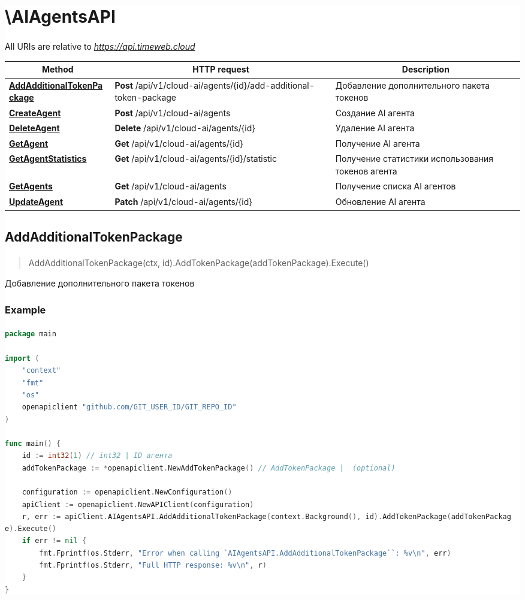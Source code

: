 # \AIAgentsAPI

All URIs are relative to *https://api.timeweb.cloud*

Method | HTTP request | Description
------------- | ------------- | -------------
[**AddAdditionalTokenPackage**](AIAgentsAPI.md#AddAdditionalTokenPackage) | **Post** /api/v1/cloud-ai/agents/{id}/add-additional-token-package | Добавление дополнительного пакета токенов
[**CreateAgent**](AIAgentsAPI.md#CreateAgent) | **Post** /api/v1/cloud-ai/agents | Создание AI агента
[**DeleteAgent**](AIAgentsAPI.md#DeleteAgent) | **Delete** /api/v1/cloud-ai/agents/{id} | Удаление AI агента
[**GetAgent**](AIAgentsAPI.md#GetAgent) | **Get** /api/v1/cloud-ai/agents/{id} | Получение AI агента
[**GetAgentStatistics**](AIAgentsAPI.md#GetAgentStatistics) | **Get** /api/v1/cloud-ai/agents/{id}/statistic | Получение статистики использования токенов агента
[**GetAgents**](AIAgentsAPI.md#GetAgents) | **Get** /api/v1/cloud-ai/agents | Получение списка AI агентов
[**UpdateAgent**](AIAgentsAPI.md#UpdateAgent) | **Patch** /api/v1/cloud-ai/agents/{id} | Обновление AI агента



## AddAdditionalTokenPackage

> AddAdditionalTokenPackage(ctx, id).AddTokenPackage(addTokenPackage).Execute()

Добавление дополнительного пакета токенов



### Example

```go
package main

import (
    "context"
    "fmt"
    "os"
    openapiclient "github.com/GIT_USER_ID/GIT_REPO_ID"
)

func main() {
    id := int32(1) // int32 | ID агента
    addTokenPackage := *openapiclient.NewAddTokenPackage() // AddTokenPackage |  (optional)

    configuration := openapiclient.NewConfiguration()
    apiClient := openapiclient.NewAPIClient(configuration)
    r, err := apiClient.AIAgentsAPI.AddAdditionalTokenPackage(context.Background(), id).AddTokenPackage(addTokenPackage).Execute()
    if err != nil {
        fmt.Fprintf(os.Stderr, "Error when calling `AIAgentsAPI.AddAdditionalTokenPackage``: %v\n", err)
        fmt.Fprintf(os.Stderr, "Full HTTP response: %v\n", r)
    }
}
```
